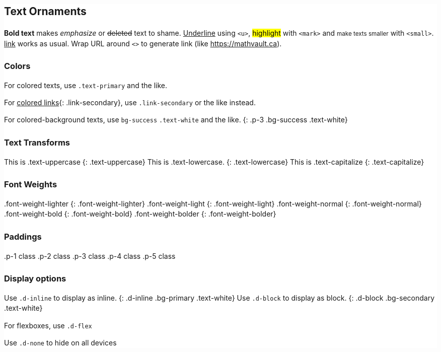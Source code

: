 ## Text Ornaments

**Bold text** makes *emphasize* or ~~deleted~~ text to shame. <u>Underline</u> using `<u>`, <mark>highlight</mark> with `<mark>` and <small>make texts smaller</small> with `<small>`. [link](#) works as usual. Wrap URL around `<>` to generate link (like <https://mathvault.ca>).

### Colors

For <span class="text-primary">colored texts</span>, use `.text-primary` and the like.

For [colored links](){: .link-secondary}, use `.link-secondary` or the like instead.

For colored-background texts, use `bg-success` `.text-white` and the like.
{: .p-3 .bg-success .text-white}

### Text Transforms

This is .text-uppercase
{: .text-uppercase} 
This is .text-lowercase.
{: .text-lowercase}
This is .text-capitalize
{: .text-capitalize}

### Font Weights

.font-weight-lighter
{: .font-weight-lighter}
.font-weight-light
{: .font-weight-light}
.font-weight-normal
{: .font-weight-normal}
.font-weight-bold
{: .font-weight-bold}
.font-weight-bolder
{: .font-weight-bolder}

### Paddings

<span class="p-1 bg-primary text-white">.p-1 class</span> <span class="p-2 bg-secondary text-white">.p-2 class</span> <span class="p-3 bg-success text-white">.p-3 class</span> <span class="p-4 bg-warning text-white">.p-4 class</span> <span class="p-5 bg-danger text-white">.p-5 class</span>

### Display options

Use `.d-inline` to display as inline.
{: .d-inline .bg-primary .text-white}
Use `.d-block` to display as block.
{: .d-block .bg-secondary .text-white}

For flexboxes, use `.d-flex`

Use `.d-none` to hide on all devices
